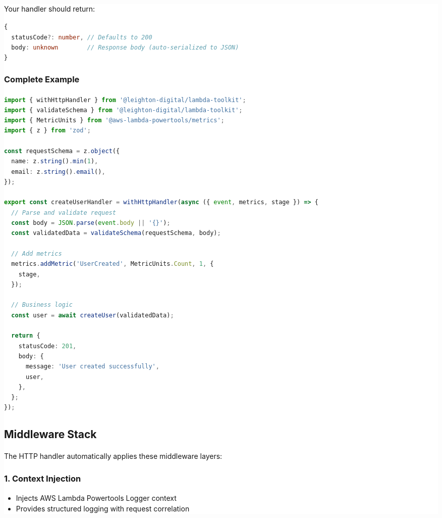 Your handler should return:
```ts
{
  statusCode?: number, // Defaults to 200
  body: unknown        // Response body (auto-serialized to JSON)
}
```

### Complete Example

```ts
import { withHttpHandler } from '@leighton-digital/lambda-toolkit';
import { validateSchema } from '@leighton-digital/lambda-toolkit';
import { MetricUnits } from '@aws-lambda-powertools/metrics';
import { z } from 'zod';

const requestSchema = z.object({
  name: z.string().min(1),
  email: z.string().email(),
});

export const createUserHandler = withHttpHandler(async ({ event, metrics, stage }) => {
  // Parse and validate request
  const body = JSON.parse(event.body || '{}');
  const validatedData = validateSchema(requestSchema, body);

  // Add metrics
  metrics.addMetric('UserCreated', MetricUnits.Count, 1, {
    stage,
  });

  // Business logic
  const user = await createUser(validatedData);

  return {
    statusCode: 201,
    body: {
      message: 'User created successfully',
      user,
    },
  };
});
```

## Middleware Stack

The HTTP handler automatically applies these middleware layers:

### 1. Context Injection
- Injects AWS Lambda Powertools Logger context
- Provides structured logging with request correlation
